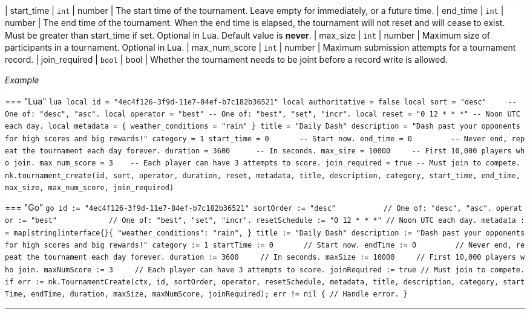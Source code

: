 | start_time | `int` | number | The start time of the tournament. Leave empty for immediately, or a future time.
| end_time | `int` | number | The end time of the tournament. When the end time is elapsed, the tournament will not reset and will cease to exist. Must be greater than start_time if set. Optional in Lua. Default value is __never__.
| max_size | `int` | number | Maximum size of participants in a tournament. Optional in Lua.
| max_num_score | `int` | number | Maximum submission attempts for a tournament record.
| join_required | `bool` | bool | Whether the tournament needs to be joint before a record write is allowed.

_Example_

=== "Lua"
	```lua
	local id = "4ec4f126-3f9d-11e7-84ef-b7c182b36521"
	local authoritative = false
	local sort = "desc"     -- One of: "desc", "asc".
	local operator = "best" -- One of: "best", "set", "incr".
	local reset = "0 12 * * *" -- Noon UTC each day.
	local metadata = {
	  weather_conditions = "rain"
	}
	title = "Daily Dash"
	description = "Dash past your opponents for high scores and big rewards!"
	category = 1
	start_time = 0       -- Start now.
	end_time = 0         -- Never end, repeat the tournament each day forever.
	duration = 3600      -- In seconds.
	max_size = 10000     -- First 10,000 players who join.
	max_num_score = 3    -- Each player can have 3 attempts to score.
	join_required = true -- Must join to compete.
	nk.tournament_create(id, sort, operator, duration, reset, metadata, title, description,
	    category, start_time, end_time, max_size, max_num_score, join_required)
	```

=== "Go"
	```go
	id := "4ec4f126-3f9d-11e7-84ef-b7c182b36521"
	sortOrder := "desc"           // One of: "desc", "asc".
	operator := "best"            // One of: "best", "set", "incr".
	resetSchedule := "0 12 * * *" // Noon UTC each day.
	metadata := map[string]interface{}{
	  "weather_conditions": "rain",
	}
	title := "Daily Dash"
	description := "Dash past your opponents for high scores and big rewards!"
	category := 1
	startTime := 0       // Start now.
	endTime := 0         // Never end, repeat the tournament each day forever.
	duration := 3600     // In seconds.
	maxSize := 10000     // First 10,000 players who join.
	maxNumScore := 3     // Each player can have 3 attempts to score.
	joinRequired := true // Must join to compete.
	if err := nk.TournamentCreate(ctx, id, sortOrder, operator, resetSchedule, metadata, title, description, category, startTime, endTime, duration, maxSize, maxNumScore, joinRequired); err != nil {
	  // Handle error.
	}
	```

---